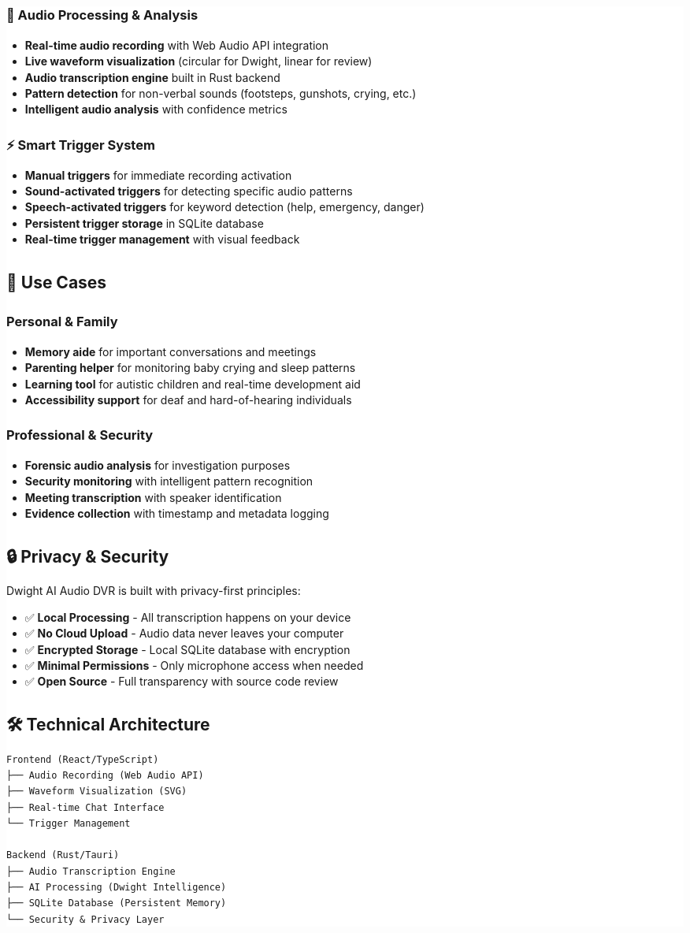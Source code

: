 ### 🎵 Audio Processing & Analysis
- **Real-time audio recording** with Web Audio API integration
- **Live waveform visualization** (circular for Dwight, linear for review)
- **Audio transcription engine** built in Rust backend
- **Pattern detection** for non-verbal sounds (footsteps, gunshots, crying, etc.)
- **Intelligent audio analysis** with confidence metrics

### ⚡ Smart Trigger System
- **Manual triggers** for immediate recording activation
- **Sound-activated triggers** for detecting specific audio patterns
- **Speech-activated triggers** for keyword detection (help, emergency, danger)
- **Persistent trigger storage** in SQLite database
- **Real-time trigger management** with visual feedback

## 🎯 Use Cases

### Personal & Family
- **Memory aide** for important conversations and meetings
- **Parenting helper** for monitoring baby crying and sleep patterns
- **Learning tool** for autistic children and real-time development aid
- **Accessibility support** for deaf and hard-of-hearing individuals

### Professional & Security
- **Forensic audio analysis** for investigation purposes
- **Security monitoring** with intelligent pattern recognition
- **Meeting transcription** with speaker identification
- **Evidence collection** with timestamp and metadata logging

## 🔒 Privacy & Security

Dwight AI Audio DVR is built with privacy-first principles:
- ✅ **Local Processing** - All transcription happens on your device
- ✅ **No Cloud Upload** - Audio data never leaves your computer
- ✅ **Encrypted Storage** - Local SQLite database with encryption
- ✅ **Minimal Permissions** - Only microphone access when needed
- ✅ **Open Source** - Full transparency with source code review

## 🛠️ Technical Architecture

```
Frontend (React/TypeScript)
├── Audio Recording (Web Audio API)
├── Waveform Visualization (SVG)
├── Real-time Chat Interface
└── Trigger Management

Backend (Rust/Tauri)
├── Audio Transcription Engine
├── AI Processing (Dwight Intelligence)
├── SQLite Database (Persistent Memory)
└── Security & Privacy Layer
```
